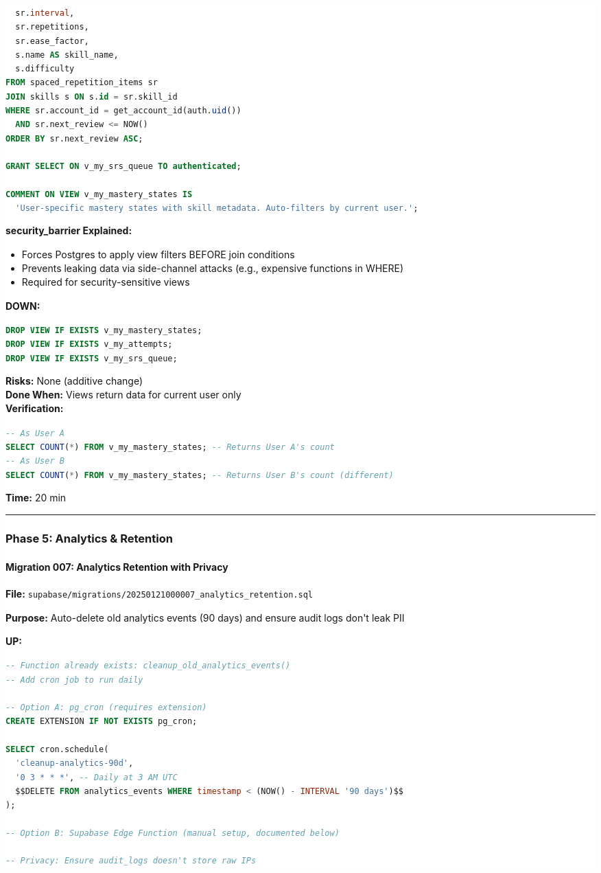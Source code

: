 ```sql
  sr.interval,
  sr.repetitions,
  sr.ease_factor,
  s.name AS skill_name,
  s.difficulty
FROM spaced_repetition_items sr
JOIN skills s ON s.id = sr.skill_id
WHERE sr.account_id = get_account_id(auth.uid())
  AND sr.next_review <= NOW()
ORDER BY sr.next_review ASC;

GRANT SELECT ON v_my_srs_queue TO authenticated;

COMMENT ON VIEW v_my_mastery_states IS 
  'User-specific mastery states with skill metadata. Auto-filters by current user.';
```

**security_barrier Explained:**
- Forces Postgres to apply view filters BEFORE join conditions
- Prevents leaking data via side-channel attacks (e.g., expensive functions in WHERE)
- Required for security-sensitive views

**DOWN:**
```sql
DROP VIEW IF EXISTS v_my_mastery_states;
DROP VIEW IF EXISTS v_my_attempts;
DROP VIEW IF EXISTS v_my_srs_queue;
```

**Risks:** None (additive change)  
**Done When:** Views return data for current user only  
**Verification:**
```sql
-- As User A
SELECT COUNT(*) FROM v_my_mastery_states; -- Returns User A's count
-- As User B
SELECT COUNT(*) FROM v_my_mastery_states; -- Returns User B's count (different)
```

**Time:** 20 min

---

### Phase 5: Analytics & Retention

#### Migration 007: Analytics Retention with Privacy
**File:** `supabase/migrations/20250121000007_analytics_retention.sql`

**Purpose:** Auto-delete old analytics events (90 days) and ensure audit logs don't leak PII

**UP:**
```sql
-- Function already exists: cleanup_old_analytics_events()
-- Add cron job to run daily

-- Option A: pg_cron (requires extension)
CREATE EXTENSION IF NOT EXISTS pg_cron;

SELECT cron.schedule(
  'cleanup-analytics-90d',
  '0 3 * * *', -- Daily at 3 AM UTC
  $$DELETE FROM analytics_events WHERE timestamp < (NOW() - INTERVAL '90 days')$$
);

-- Option B: Supabase Edge Function (manual setup, documented below)

-- Privacy: Ensure audit_logs doesn't store raw IPs
```
